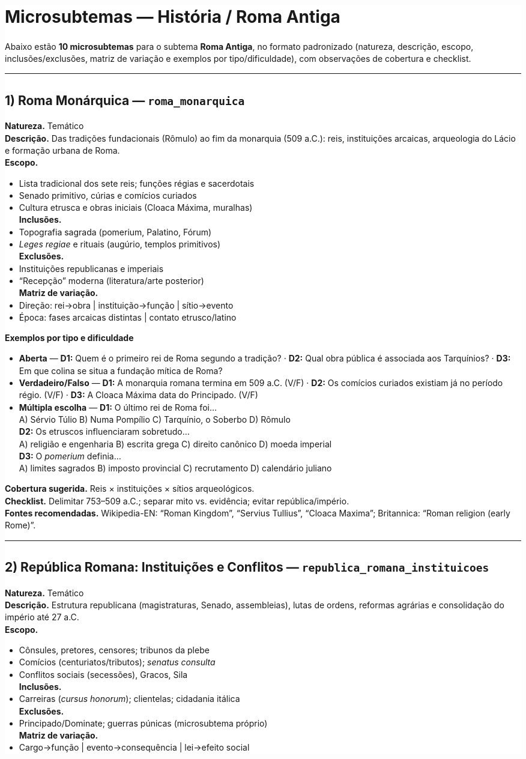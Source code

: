 # Microsubtemas — História / Roma Antiga

Abaixo estão **10 microsubtemas** para o subtema **Roma Antiga**, no formato padronizado (natureza, descrição, escopo, inclusões/exclusões, matriz de variação e exemplos por tipo/dificuldade), com observações de cobertura e checklist.

---

## 1) Roma Monárquica — `roma_monarquica`

**Natureza.** Temático  
**Descrição.** Das tradições fundacionais (Rômulo) ao fim da monarquia (509 a.C.): reis, instituições arcaicas, arqueologia do Lácio e formação urbana de Roma.  
**Escopo.**
- Lista tradicional dos sete reis; funções régias e sacerdotais  
- Senado primitivo, cúrias e comícios curiados  
- Cultura etrusca e obras iniciais (Cloaca Máxima, muralhas)  
**Inclusões.**
- Topografia sagrada (pomerium, Palatino, Fórum)  
- *Leges regiae* e rituais (augúrio, templos primitivos)  
**Exclusões.**
- Instituições republicanas e imperiais  
- “Recepção” moderna (literatura/arte posterior)  
**Matriz de variação.**
- Direção: rei→obra | instituição→função | sítio→evento  
- Época: fases arcaicas distintas | contato etrusco/latino  

**Exemplos por tipo e dificuldade**  
- **Aberta** — **D1:** Quem é o primeiro rei de Roma segundo a tradição? · **D2:** Qual obra pública é associada aos Tarquínios? · **D3:** Em que colina se situa a fundação mítica de Roma?  
- **Verdadeiro/Falso** — **D1:** A monarquia romana termina em 509 a.C. (V/F) · **D2:** Os comícios curiados existiam já no período régio. (V/F) · **D3:** A Cloaca Máxima data do Principado. (V/F)  
- **Múltipla escolha** — **D1:** O último rei de Roma foi…  
A) Sérvio Túlio  B) Numa Pompílio  C) Tarquínio, o Soberbo  D) Rômulo  
**D2:** Os etruscos influenciaram sobretudo…  
A) religião e engenharia  B) escrita grega  C) direito canônico  D) moeda imperial  
**D3:** O *pomerium* definia…  
A) limites sagrados  B) imposto provincial  C) recrutamento  D) calendário juliano

**Cobertura sugerida.** Reis × instituições × sítios arqueológicos.  
**Checklist.** Delimitar 753–509 a.C.; separar mito vs. evidência; evitar república/império.  
**Fontes recomendadas.** Wikipedia-EN: “Roman Kingdom”, “Servius Tullius”, “Cloaca Maxima”; Britannica: “Roman religion (early Rome)”.

---

## 2) República Romana: Instituições e Conflitos — `republica_romana_instituicoes`

**Natureza.** Temático  
**Descrição.** Estrutura republicana (magistraturas, Senado, assembleias), lutas de ordens, reformas agrárias e consolidação do império até 27 a.C.  
**Escopo.**
- Cônsules, pretores, censores; tribunos da plebe  
- Comícios (centuriatos/tributos); *senatus consulta*  
- Conflitos sociais (secessões), Gracos, Sila  
**Inclusões.**
- Carreiras (*cursus honorum*); clientelas; cidadania itálica  
**Exclusões.**
- Principado/Dominate; guerras púnicas (microsubtema próprio)  
**Matriz de variação.**
- Cargo→função | evento→consequência | lei→efeito social
